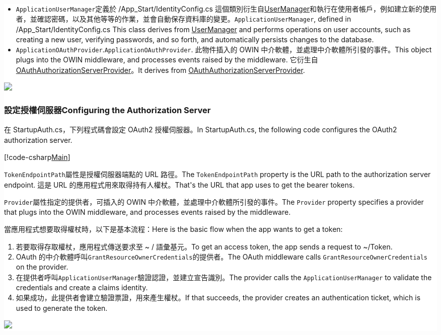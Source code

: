 - <span data-ttu-id="e2d15-244">`ApplicationUserManager`定義於 /App\_Start/IdentityConfig.cs 這個類別衍生自[UserManager](https://msdn.microsoft.com/library/dn613290.aspx)和執行在使用者帳戶，例如建立新的使用者，並確認密碼，以及其他等等的作業，並會自動保存資料庫的變更。</span><span class="sxs-lookup"><span data-stu-id="e2d15-244">`ApplicationUserManager`, defined in /App\_Start/IdentityConfig.cs This class derives from [UserManager](https://msdn.microsoft.com/library/dn613290.aspx) and performs operations on user accounts, such as creating a new user, verifying passwords, and so forth, and automatically persists changes to the database.</span></span>
- <span data-ttu-id="e2d15-245">`ApplicationOAuthProvider`.</span><span class="sxs-lookup"><span data-stu-id="e2d15-245">`ApplicationOAuthProvider`.</span></span> <span data-ttu-id="e2d15-246">此物件插入的 OWIN 中介軟體，並處理中介軟體所引發的事件。</span><span class="sxs-lookup"><span data-stu-id="e2d15-246">This object plugs into the OWIN middleware, and processes events raised by the middleware.</span></span> <span data-ttu-id="e2d15-247">它衍生自[OAuthAuthorizationServerProvider](https://msdn.microsoft.com/library/microsoft.owin.security.oauth.oauthauthorizationserverprovider.aspx)。</span><span class="sxs-lookup"><span data-stu-id="e2d15-247">It derives from [OAuthAuthorizationServerProvider](https://msdn.microsoft.com/library/microsoft.owin.security.oauth.oauthauthorizationserverprovider.aspx).</span></span>

![](individual-accounts-in-web-api/_static/image14.png)

### <a name="configuring-the-authorization-server"></a><span data-ttu-id="e2d15-248">設定授權伺服器</span><span class="sxs-lookup"><span data-stu-id="e2d15-248">Configuring the Authorization Server</span></span>

<span data-ttu-id="e2d15-249">在 StartupAuth.cs，下列程式碼會設定 OAuth2 授權伺服器。</span><span class="sxs-lookup"><span data-stu-id="e2d15-249">In StartupAuth.cs, the following code configures the OAuth2 authorization server.</span></span>

[!code-csharp[Main](individual-accounts-in-web-api/samples/sample13.cs)]

<span data-ttu-id="e2d15-250">`TokenEndpointPath`屬性是授權伺服器端點的 URL 路徑。</span><span class="sxs-lookup"><span data-stu-id="e2d15-250">The `TokenEndpointPath` property is the URL path to the authorization server endpoint.</span></span> <span data-ttu-id="e2d15-251">這是 URL 的應用程式用來取得持有人權杖。</span><span class="sxs-lookup"><span data-stu-id="e2d15-251">That's the URL that app uses to get the bearer tokens.</span></span>

<span data-ttu-id="e2d15-252">`Provider`屬性指定的提供者，可插入的 OWIN 中介軟體，並處理中介軟體所引發的事件。</span><span class="sxs-lookup"><span data-stu-id="e2d15-252">The `Provider` property specifies a provider that plugs into the OWIN middleware, and processes events raised by the middleware.</span></span>

<span data-ttu-id="e2d15-253">當應用程式想要取得權杖時，以下是基本流程：</span><span class="sxs-lookup"><span data-stu-id="e2d15-253">Here is the basic flow when the app wants to get a token:</span></span>

1. <span data-ttu-id="e2d15-254">若要取得存取權杖，應用程式傳送要求至 ~ / 語彙基元。</span><span class="sxs-lookup"><span data-stu-id="e2d15-254">To get an access token, the app sends a request to ~/Token.</span></span>
2. <span data-ttu-id="e2d15-255">OAuth 的中介軟體呼叫`GrantResourceOwnerCredentials`的提供者。</span><span class="sxs-lookup"><span data-stu-id="e2d15-255">The OAuth middleware calls `GrantResourceOwnerCredentials` on the provider.</span></span>
3. <span data-ttu-id="e2d15-256">在提供者呼叫`ApplicationUserManager`驗證認證，並建立宣告識別。</span><span class="sxs-lookup"><span data-stu-id="e2d15-256">The provider calls the `ApplicationUserManager` to validate the credentials and create a claims identity.</span></span>
4. <span data-ttu-id="e2d15-257">如果成功，此提供者會建立驗證票證，用來產生權杖。</span><span class="sxs-lookup"><span data-stu-id="e2d15-257">If that succeeds, the provider creates an authentication ticket, which is used to generate the token.</span></span>

[![](individual-accounts-in-web-api/_static/image16.png)](individual-accounts-in-web-api/_static/image15.png)
